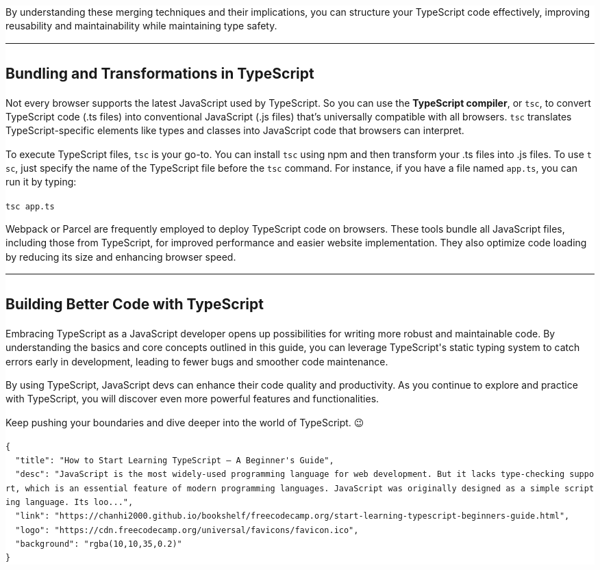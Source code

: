 By understanding these merging techniques and their implications, you can structure your TypeScript code effectively, improving reusability and maintainability while maintaining type safety.

---

## Bundling and Transformations in TypeScript

Not every browser supports the latest JavaScript used by TypeScript. So you can use the **TypeScript compiler**, or `tsc`, to convert TypeScript code (.ts files) into conventional JavaScript (.js files) that’s universally compatible with all browsers. `tsc` translates TypeScript-specific elements like types and classes into JavaScript code that browsers can interpret.

To execute TypeScript files, `tsc` is your go-to. You can install `tsc` using npm and then transform your .ts files into .js files. To use `tsc`, just specify the name of the TypeScript file before the `tsc` command. For instance, if you have a file named <FontIcon icon="iconfont icon-typescript"/>`app.ts`, you can run it by typing:

```sh
tsc app.ts
```

Webpack or Parcel are frequently employed to deploy TypeScript code on browsers. These tools bundle all JavaScript files, including those from TypeScript, for improved performance and easier website implementation. They also optimize code loading by reducing its size and enhancing browser speed.

---

## Building Better Code with TypeScript

Embracing TypeScript as a JavaScript developer opens up possibilities for writing more robust and maintainable code. By understanding the basics and core concepts outlined in this guide, you can leverage TypeScript's static typing system to catch errors early in development, leading to fewer bugs and smoother code maintenance.

By using TypeScript, JavaScript devs can enhance their code quality and productivity. As you continue to explore and practice with TypeScript, you will discover even more powerful features and functionalities.

Keep pushing your boundaries and dive deeper into the world of TypeScript. 😉


```component VPCard
{
  "title": "How to Start Learning TypeScript – A Beginner's Guide",
  "desc": "JavaScript is the most widely-used programming language for web development. But it lacks type-checking support, which is an essential feature of modern programming languages. JavaScript was originally designed as a simple scripting language. Its loo...",
  "link": "https://chanhi2000.github.io/bookshelf/freecodecamp.org/start-learning-typescript-beginners-guide.html",
  "logo": "https://cdn.freecodecamp.org/universal/favicons/favicon.ico",
  "background": "rgba(10,10,35,0.2)"
}
```
